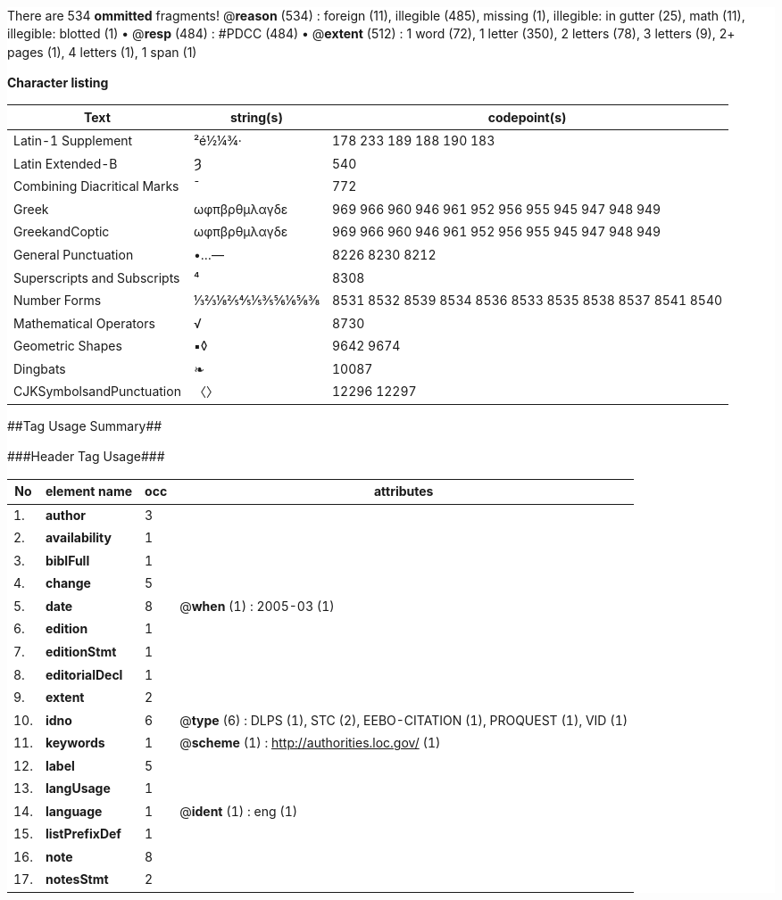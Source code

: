 There are 534 **ommitted** fragments! 
 @__reason__ (534) : foreign (11), illegible (485), missing (1), illegible: in gutter (25), math (11), illegible: blotted (1)  •  @__resp__ (484) : #PDCC (484)  •  @__extent__ (512) : 1 word (72), 1 letter (350), 2 letters (78), 3 letters (9), 2+ pages (1), 4 letters (1), 1 span (1)

**Character listing**


|Text|string(s)|codepoint(s)|
|---|---|---|
|Latin-1 Supplement|²é½¼¾·|178 233 189 188 190 183|
|Latin Extended-B|Ȝ|540|
|Combining             Diacritical Marks|̄|772|
|Greek|ωφπβρθμλαγδε|969 966 960 946 961 952 956 955 945 947 948 949|
|GreekandCoptic|ωφπβρθμλαγδε|969 966 960 946 961 952 956 955 945 947 948 949|
|General Punctuation|•…—|8226 8230 8212|
|Superscripts             and Subscripts|⁴|8308|
|Number Forms|⅓⅔⅛⅖⅘⅕⅗⅚⅙⅝⅜|8531 8532 8539 8534 8536 8533 8535 8538 8537 8541 8540|
|Mathematical Operators|√|8730|
|Geometric Shapes|▪◊|9642 9674|
|Dingbats|❧|10087|
|CJKSymbolsandPunctuation|〈〉|12296 12297|

##Tag Usage Summary##

###Header Tag Usage###

|No|element name|occ|attributes|
|---|---|---|---|
|1.|__author__|3||
|2.|__availability__|1||
|3.|__biblFull__|1||
|4.|__change__|5||
|5.|__date__|8| @__when__ (1) : 2005-03 (1)|
|6.|__edition__|1||
|7.|__editionStmt__|1||
|8.|__editorialDecl__|1||
|9.|__extent__|2||
|10.|__idno__|6| @__type__ (6) : DLPS (1), STC (2), EEBO-CITATION (1), PROQUEST (1), VID (1)|
|11.|__keywords__|1| @__scheme__ (1) : http://authorities.loc.gov/ (1)|
|12.|__label__|5||
|13.|__langUsage__|1||
|14.|__language__|1| @__ident__ (1) : eng (1)|
|15.|__listPrefixDef__|1||
|16.|__note__|8||
|17.|__notesStmt__|2||